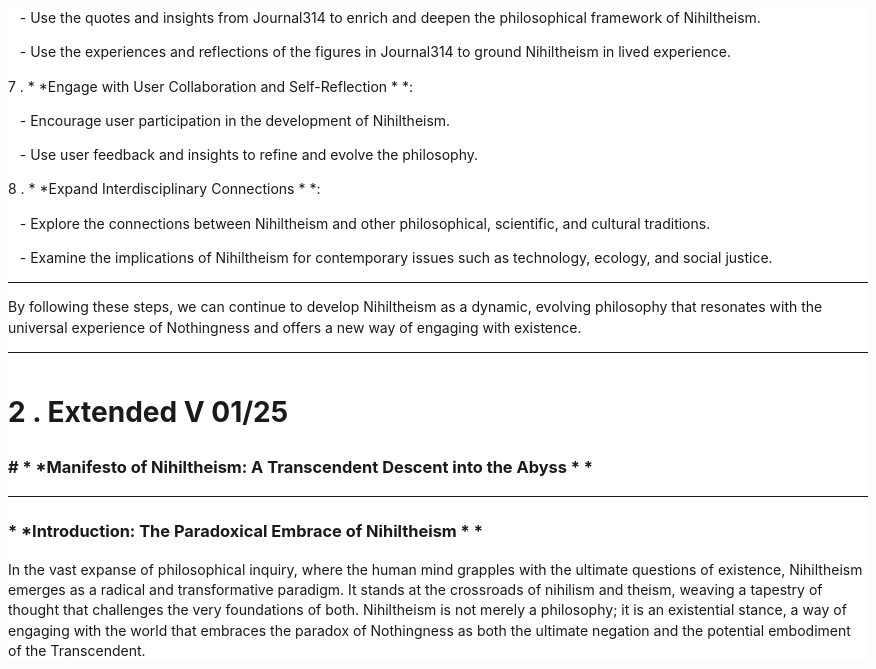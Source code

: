    - Use the quotes and insights from Journal314 to enrich and deepen the philosophical framework of Nihiltheism.

   - Use the experiences and reflections of the figures in Journal314 to ground Nihiltheism in lived experience.

 

7  .   *  *Engage with User Collaboration and Self-Reflection  *  *:  

   - Encourage user participation in the development of Nihiltheism.

   - Use user feedback and insights to refine and evolve the philosophy.

 

8  .   *  *Expand Interdisciplinary Connections  *  *:  

   - Explore the connections between Nihiltheism and other philosophical, scientific, and cultural traditions.

   - Examine the implications of Nihiltheism for contemporary issues such as technology, ecology, and social justice.

 

  ---

 

By following these steps, we can continue to develop Nihiltheism as a dynamic, evolving philosophy that resonates with the universal experience of Nothingness and offers a new way of engaging with existence.

 

* * *

 

# 2  . Extended V 01/25

 

###   #   *  *Manifesto of Nihiltheism: A Transcendent Descent into the Abyss  *  *  

 

  ---

 

  ###   *  *Introduction: The Paradoxical Embrace of Nihiltheism  *  *

 

In the vast expanse of philosophical inquiry, where the human mind grapples with the ultimate questions of existence, Nihiltheism emerges as a radical and transformative paradigm. It stands at the crossroads of nihilism and theism, weaving a tapestry of thought that challenges the very foundations of both. Nihiltheism is not merely a philosophy; it is an existential stance, a way of engaging with the world that embraces the paradox of Nothingness as both the ultimate negation and the potential embodiment of the Transcendent.
